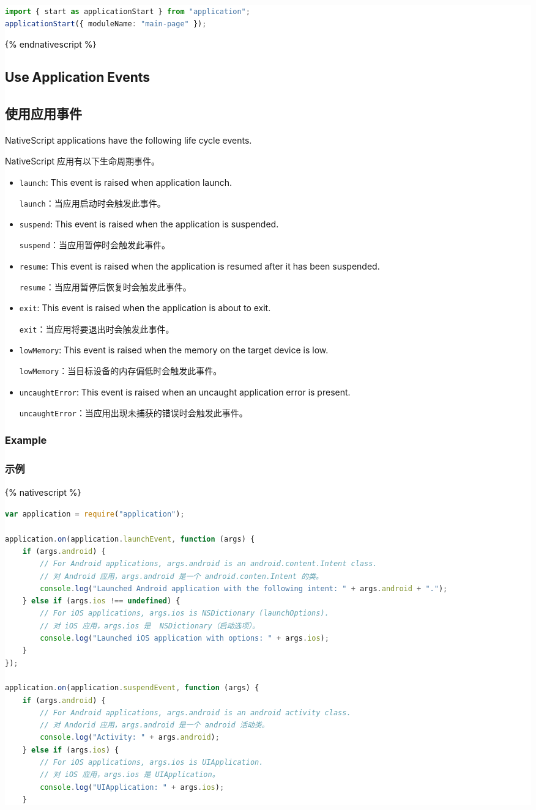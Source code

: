 ``` TypeScript
import { start as applicationStart } from "application";
applicationStart({ moduleName: "main-page" });
```
{% endnativescript %}

## Use Application Events

## 使用应用事件

NativeScript applications have the following life cycle events.

NativeScript 应用有以下生命周期事件。

+ `launch`: This event is raised when application launch.

  `launch`：当应用启动时会触发此事件。

+ `suspend`: This event is raised when the application is suspended.

  `suspend`：当应用暂停时会触发此事件。

+ `resume`: This event is raised when the application is resumed after it has been suspended.

  `resume`：当应用暂停后恢复时会触发此事件。

+ `exit`: This event is raised when the application is about to exit.

  `exit`：当应用将要退出时会触发此事件。

+ `lowMemory`: This event is raised when the memory on the target device is low.

  `lowMemory`：当目标设备的内存偏低时会触发此事件。

+ `uncaughtError`: This event is raised when an uncaught application error is present.

  `uncaughtError`：当应用出现未捕获的错误时会触发此事件。

### Example

### 示例

{% nativescript %}
``` JavaScript
var application = require("application");

application.on(application.launchEvent, function (args) {
    if (args.android) {
        // For Android applications, args.android is an android.content.Intent class.
        // 对 Android 应用，args.android 是一个 android.conten.Intent 的类。
        console.log("Launched Android application with the following intent: " + args.android + ".");
    } else if (args.ios !== undefined) {
        // For iOS applications, args.ios is NSDictionary (launchOptions).
        // 对 iOS 应用，args.ios 是  NSDictionary（启动选项）。
        console.log("Launched iOS application with options: " + args.ios);
    }
});

application.on(application.suspendEvent, function (args) {
    if (args.android) {
        // For Android applications, args.android is an android activity class.
        // 对 Andorid 应用，args.android 是一个 android 活动类。
        console.log("Activity: " + args.android);
    } else if (args.ios) {
        // For iOS applications, args.ios is UIApplication.
        // 对 iOS 应用，args.ios 是 UIApplication。
        console.log("UIApplication: " + args.ios);
    }
```